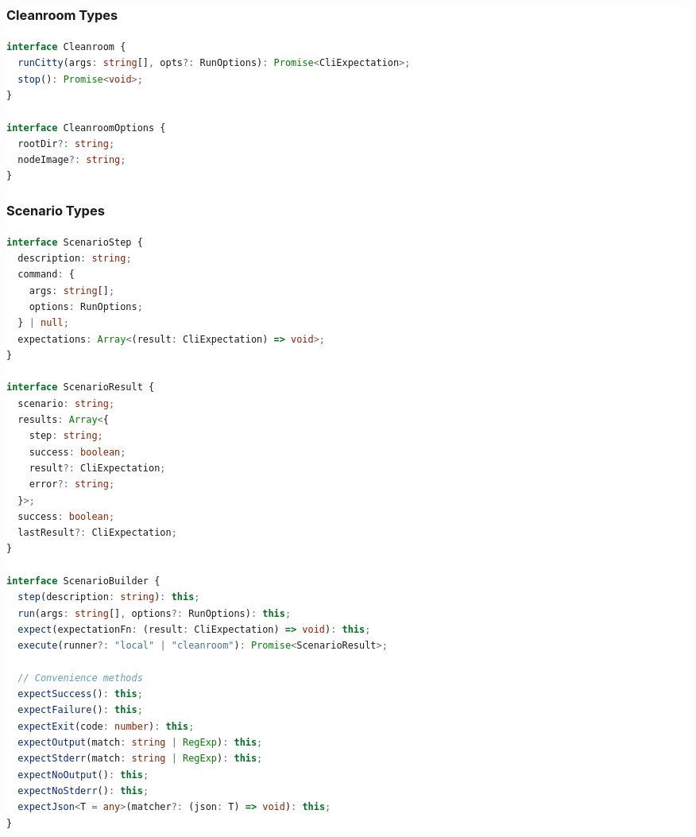 ```typescript
```

### Cleanroom Types

```typescript
interface Cleanroom {
  runCitty(args: string[], opts?: RunOptions): Promise<CliExpectation>;
  stop(): Promise<void>;
}

interface CleanroomOptions {
  rootDir?: string;
  nodeImage?: string;
}
```

### Scenario Types

```typescript
interface ScenarioStep {
  description: string;
  command: {
    args: string[];
    options: RunOptions;
  } | null;
  expectations: Array<(result: CliExpectation) => void>;
}

interface ScenarioResult {
  scenario: string;
  results: Array<{
    step: string;
    success: boolean;
    result?: CliExpectation;
    error?: string;
  }>;
  success: boolean;
  lastResult?: CliExpectation;
}

interface ScenarioBuilder {
  step(description: string): this;
  run(args: string[], options?: RunOptions): this;
  expect(expectationFn: (result: CliExpectation) => void): this;
  execute(runner?: "local" | "cleanroom"): Promise<ScenarioResult>;
  
  // Convenience methods
  expectSuccess(): this;
  expectFailure(): this;
  expectExit(code: number): this;
  expectOutput(match: string | RegExp): this;
  expectStderr(match: string | RegExp): this;
  expectNoOutput(): this;
  expectNoStderr(): this;
  expectJson<T = any>(matcher?: (json: T) => void): this;
}
```
